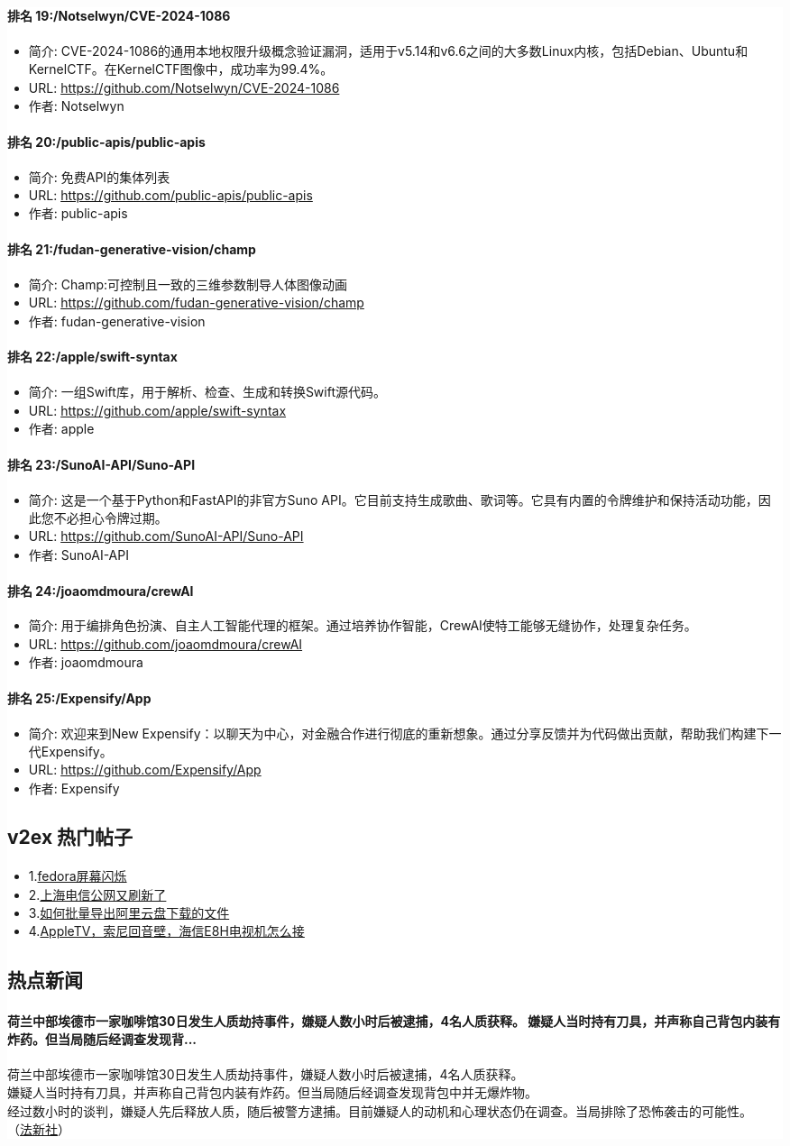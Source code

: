 #### 排名 19:/Notselwyn/CVE-2024-1086
- 简介: CVE-2024-1086的通用本地权限升级概念验证漏洞，适用于v5.14和v6.6之间的大多数Linux内核，包括Debian、Ubuntu和KernelCTF。在KernelCTF图像中，成功率为99.4%。
- URL: https://github.com/Notselwyn/CVE-2024-1086
- 作者: Notselwyn 

#### 排名 20:/public-apis/public-apis
- 简介: 免费API的集体列表
- URL: https://github.com/public-apis/public-apis
- 作者: public-apis 

#### 排名 21:/fudan-generative-vision/champ
- 简介: Champ:可控制且一致的三维参数制导人体图像动画
- URL: https://github.com/fudan-generative-vision/champ
- 作者: fudan-generative-vision 

#### 排名 22:/apple/swift-syntax
- 简介: 一组Swift库，用于解析、检查、生成和转换Swift源代码。
- URL: https://github.com/apple/swift-syntax
- 作者: apple 

#### 排名 23:/SunoAI-API/Suno-API
- 简介: 这是一个基于Python和FastAPI的非官方Suno API。它目前支持生成歌曲、歌词等。它具有内置的令牌维护和保持活动功能，因此您不必担心令牌过期。
- URL: https://github.com/SunoAI-API/Suno-API
- 作者: SunoAI-API 

#### 排名 24:/joaomdmoura/crewAI
- 简介: 用于编排角色扮演、自主人工智能代理的框架。通过培养协作智能，CrewAI使特工能够无缝协作，处理复杂任务。
- URL: https://github.com/joaomdmoura/crewAI
- 作者: joaomdmoura 

#### 排名 25:/Expensify/App
- 简介: 欢迎来到New Expensify：以聊天为中心，对金融合作进行彻底的重新想象。通过分享反馈并为代码做出贡献，帮助我们构建下一代Expensify。
- URL: https://github.com/Expensify/App
- 作者: Expensify 

## v2ex 热门帖子

- 1.[fedora屏幕闪烁](https://www.v2ex.com/t/1028489#reply2)
- 2.[上海电信公网又刷新了](https://www.v2ex.com/t/1028494#reply2)
- 3.[如何批量导出阿里云盘下载的文件](https://www.v2ex.com/t/1028492#reply1)
- 4.[AppleTV，索尼回音壁，海信E8H电视机怎么接](https://www.v2ex.com/t/1028496#reply0)
## 热点新闻

#### 荷兰中部埃德市一家咖啡馆30日发生人质劫持事件，嫌疑人数小时后被逮捕，4名人质获释。 嫌疑人当时持有刀具，并声称自己背包内装有炸药。但当局随后经调查发现背...
<p>荷兰中部埃德市一家咖啡馆30日发生人质劫持事件，嫌疑人数小时后被逮捕，4名人质获释。<br>嫌疑人当时持有刀具，并声称自己背包内装有炸药。但当局随后经调查发现背包中并无爆炸物。<br>经过数小时的谈判，嫌疑人先后释放人质，随后被警方逮捕。目前嫌疑人的动机和心理状态仍在调查。当局排除了恐怖袭击的可能性。<br>（<a href="https://www.france24.com/en/europe/20240330-dutch-police-evacuate-area-nightclub-hostage-situation-netherlands" target="_blank" rel="noopener" onclick="return confirm('Open this link?\n\n'+this.href);">法新社</a>）</p>
